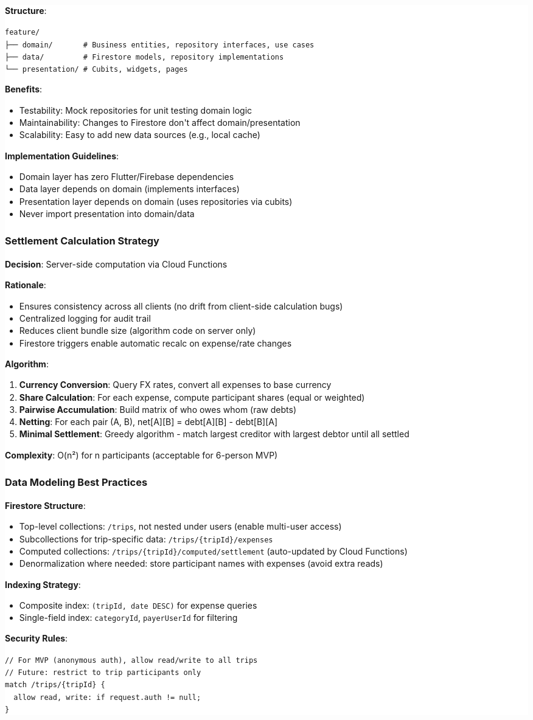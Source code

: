 **Structure**:
```
feature/
├── domain/       # Business entities, repository interfaces, use cases
├── data/         # Firestore models, repository implementations
└── presentation/ # Cubits, widgets, pages
```

**Benefits**:
- Testability: Mock repositories for unit testing domain logic
- Maintainability: Changes to Firestore don't affect domain/presentation
- Scalability: Easy to add new data sources (e.g., local cache)

**Implementation Guidelines**:
- Domain layer has zero Flutter/Firebase dependencies
- Data layer depends on domain (implements interfaces)
- Presentation layer depends on domain (uses repositories via cubits)
- Never import presentation into domain/data

### Settlement Calculation Strategy

**Decision**: Server-side computation via Cloud Functions

**Rationale**:
- Ensures consistency across all clients (no drift from client-side calculation bugs)
- Centralized logging for audit trail
- Reduces client bundle size (algorithm code on server only)
- Firestore triggers enable automatic recalc on expense/rate changes

**Algorithm**:
1. **Currency Conversion**: Query FX rates, convert all expenses to base currency
2. **Share Calculation**: For each expense, compute participant shares (equal or weighted)
3. **Pairwise Accumulation**: Build matrix of who owes whom (raw debts)
4. **Netting**: For each pair (A, B), net[A][B] = debt[A][B] - debt[B][A]
5. **Minimal Settlement**: Greedy algorithm - match largest creditor with largest debtor until all settled

**Complexity**: O(n²) for n participants (acceptable for 6-person MVP)

### Data Modeling Best Practices

**Firestore Structure**:
- Top-level collections: `/trips`, not nested under users (enable multi-user access)
- Subcollections for trip-specific data: `/trips/{tripId}/expenses`
- Computed collections: `/trips/{tripId}/computed/settlement` (auto-updated by Cloud Functions)
- Denormalization where needed: store participant names with expenses (avoid extra reads)

**Indexing Strategy**:
- Composite index: `(tripId, date DESC)` for expense queries
- Single-field index: `categoryId`, `payerUserId` for filtering

**Security Rules**:
```
// For MVP (anonymous auth), allow read/write to all trips
// Future: restrict to trip participants only
match /trips/{tripId} {
  allow read, write: if request.auth != null;
}
```

